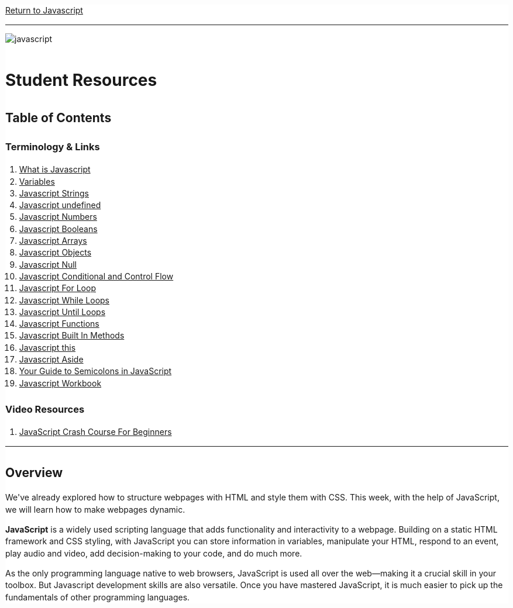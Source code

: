 [Return to Javascript](../README.md#javascript)

<hr>
<img src="../../00-admin-resources/assets/images/javascript.jpg" alt="javascript" width="75"> 

# Student Resources


## Table of Contents

### Terminology & Links

1.  [What is Javascript](#what-is-javascript)
2.  [Variables](#variables)
3.  [Javascript Strings](#javascript-strings)
4.  [Javascript undefined](#javascript-undefined)
5.  [Javascript Numbers](#javascript-numbers)
6.  [Javascript Booleans](#javascript-booleans)
7.  [Javascript Arrays](#javascript-arrays)
8.  [Javascript Objects](#javascript-objects)
9.  [Javascript Null](#javascript-null)
10. [Javascript Conditional and Control Flow](#javascript-condtional-and-control-flow)
11. [Javascript For Loop](#javascript-for-loops)
12. [Javascript While Loops](#javascript-while-loops)
13. [Javascript Until Loops](#javascript-until-loops)
14. [Javascript Functions](#javascript-function)
15. [Javascript Built In Methods](#javascript-built-in-method)
16. [Javascript this](#javascript-this)
17. [Javascript Aside](#javascript-this)
18. [Your Guide to Semicolons in JavaScript](#javascript-this)
19. [Javascript Workbook](Workbook.md)

### Video Resources
01. [JavaScript Crash Course For Beginners](https://www.youtube.com/watch?v=hdI2bqOjy3c)

<hr>

## Overview

We've already explored how to structure webpages with HTML and style them with CSS. This week, with the help of JavaScript, we will learn how to make webpages dynamic.

**JavaScript** is a widely used scripting language that adds functionality and interactivity to a webpage. Building on a static HTML framework and CSS styling, with JavaScript you can store information in variables, manipulate your HTML, respond to an event, play audio and video, add decision-making to your code, and do much more. 

As the only programming language native to web browsers, JavaScript is used all over the web&mdash;making it a crucial skill in your toolbox. But Javascript development skills are also versatile. Once you have mastered JavaScript, it is much easier to pick up the fundamentals of other programming languages. 
